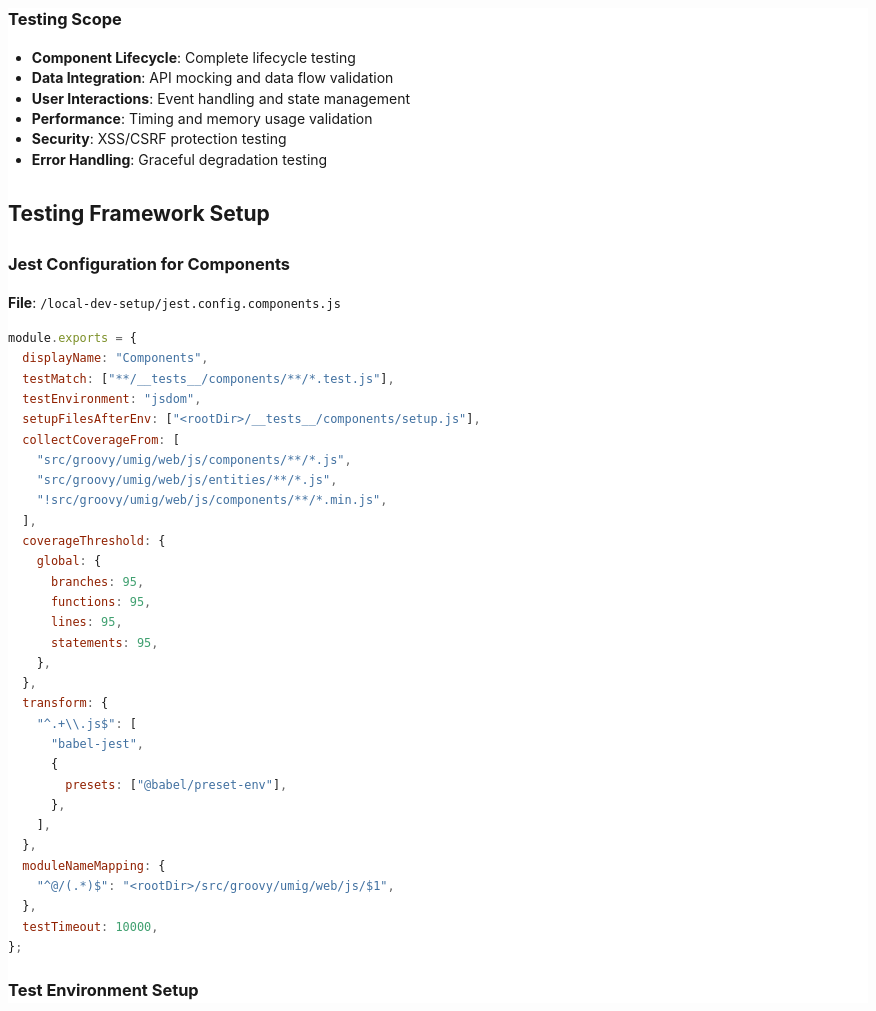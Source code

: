 ### Testing Scope

- **Component Lifecycle**: Complete lifecycle testing
- **Data Integration**: API mocking and data flow validation
- **User Interactions**: Event handling and state management
- **Performance**: Timing and memory usage validation
- **Security**: XSS/CSRF protection testing
- **Error Handling**: Graceful degradation testing

## Testing Framework Setup

### Jest Configuration for Components

**File**: `/local-dev-setup/jest.config.components.js`

```javascript
module.exports = {
  displayName: "Components",
  testMatch: ["**/__tests__/components/**/*.test.js"],
  testEnvironment: "jsdom",
  setupFilesAfterEnv: ["<rootDir>/__tests__/components/setup.js"],
  collectCoverageFrom: [
    "src/groovy/umig/web/js/components/**/*.js",
    "src/groovy/umig/web/js/entities/**/*.js",
    "!src/groovy/umig/web/js/components/**/*.min.js",
  ],
  coverageThreshold: {
    global: {
      branches: 95,
      functions: 95,
      lines: 95,
      statements: 95,
    },
  },
  transform: {
    "^.+\\.js$": [
      "babel-jest",
      {
        presets: ["@babel/preset-env"],
      },
    ],
  },
  moduleNameMapping: {
    "^@/(.*)$": "<rootDir>/src/groovy/umig/web/js/$1",
  },
  testTimeout: 10000,
};
```

### Test Environment Setup
